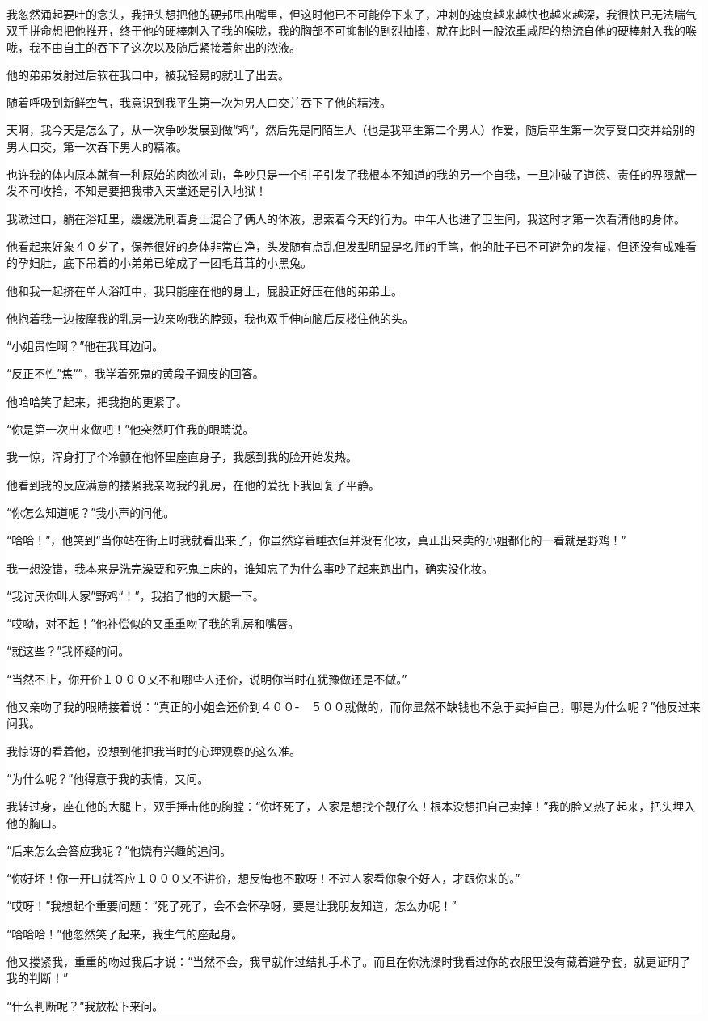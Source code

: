 我忽然涌起要吐的念头，我扭头想把他的硬邦甩出嘴里，但这时他已不可能停下来了，冲刺的速度越来越快也越来越深，我很快已无法喘气双手拼命想把他推开，终于他的硬棒刺入了我的喉咙，我的胸部不可抑制的剧烈抽搐，就在此时一股浓重咸腥的热流自他的硬棒射入我的喉咙，我不由自主的吞下了这次以及随后紧接着射出的浓液。

他的弟弟发射过后软在我口中，被我轻易的就吐了出去。

随着呼吸到新鲜空气，我意识到我平生第一次为男人口交并吞下了他的精液。

天啊，我今天是怎么了，从一次争吵发展到做“鸡”，然后先是同陌生人（也是我平生第二个男人）作爱，随后平生第一次享受口交并给别的男人口交，第一次吞下男人的精液。

也许我的体内原本就有一种原始的肉欲冲动，争吵只是一个引子引发了我根本不知道的我的另一个自我，一旦冲破了道德、责任的界限就一发不可收拾，不知是要把我带入天堂还是引入地狱！

我漱过口，躺在浴缸里，缓缓洗刷着身上混合了俩人的体液，思索着今天的行为。中年人也进了卫生间，我这时才第一次看清他的身体。

他看起来好象４０岁了，保养很好的身体非常白净，头发随有点乱但发型明显是名师的手笔，他的肚子已不可避免的发福，但还没有成难看的孕妇肚，底下吊着的小弟弟已缩成了一团毛茸茸的小黑兔。

他和我一起挤在单人浴缸中，我只能座在他的身上，屁股正好压在他的弟弟上。

他抱着我一边按摩我的乳房一边亲吻我的脖颈，我也双手伸向脑后反楼住他的头。

“小姐贵性啊？”他在我耳边问。

“反正不性”焦“”，我学着死鬼的黄段子调皮的回答。

他哈哈笑了起来，把我抱的更紧了。

“你是第一次出来做吧！”他突然叮住我的眼睛说。

我一惊，浑身打了个冷颤在他怀里座直身子，我感到我的脸开始发热。

他看到我的反应满意的搂紧我亲吻我的乳房，在他的爱抚下我回复了平静。

“你怎么知道呢？”我小声的问他。

“哈哈！”，他笑到“当你站在街上时我就看出来了，你虽然穿着睡衣但并没有化妆，真正出来卖的小姐都化的一看就是野鸡！”

我一想没错，我本来是洗完澡要和死鬼上床的，谁知忘了为什么事吵了起来跑出门，确实没化妆。

“我讨厌你叫人家”野鸡“！”，我掐了他的大腿一下。

“哎呦，对不起！”他补偿似的又重重吻了我的乳房和嘴唇。

“就这些？”我怀疑的问。

“当然不止，你开价１０００又不和哪些人还价，说明你当时在犹豫做还是不做。”

他又亲吻了我的眼睛接着说：“真正的小姐会还价到４００-　５００就做的，而你显然不缺钱也不急于卖掉自己，哪是为什么呢？”他反过来问我。

我惊讶的看着他，没想到他把我当时的心理观察的这么准。

“为什么呢？”他得意于我的表情，又问。

我转过身，座在他的大腿上，双手捶击他的胸膛：“你坏死了，人家是想找个靓仔么！根本没想把自己卖掉！”我的脸又热了起来，把头埋入他的胸口。

“后来怎么会答应我呢？”他饶有兴趣的追问。

“你好坏！你一开口就答应１０００又不讲价，想反悔也不敢呀！不过人家看你象个好人，才跟你来的。”

“哎呀！”我想起个重要问题：“死了死了，会不会怀孕呀，要是让我朋友知道，怎么办呢！”

“哈哈哈！”他忽然笑了起来，我生气的座起身。

他又搂紧我，重重的吻过我后才说：“当然不会，我早就作过结扎手术了。而且在你洗澡时我看过你的衣服里没有藏着避孕套，就更证明了我的判断！”

“什么判断呢？”我放松下来问。
